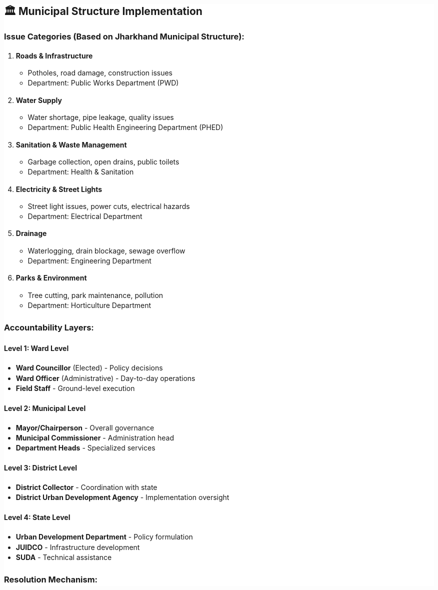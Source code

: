 
## 🏛️ **Municipal Structure Implementation**

### **Issue Categories (Based on Jharkhand Municipal Structure):**

1. **Roads & Infrastructure**
   - Potholes, road damage, construction issues
   - Department: Public Works Department (PWD)

2. **Water Supply**
   - Water shortage, pipe leakage, quality issues
   - Department: Public Health Engineering Department (PHED)

3. **Sanitation & Waste Management**
   - Garbage collection, open drains, public toilets
   - Department: Health & Sanitation

4. **Electricity & Street Lights**
   - Street light issues, power cuts, electrical hazards
   - Department: Electrical Department

5. **Drainage**
   - Waterlogging, drain blockage, sewage overflow
   - Department: Engineering Department

6. **Parks & Environment**
   - Tree cutting, park maintenance, pollution
   - Department: Horticulture Department

### **Accountability Layers:**

#### **Level 1: Ward Level**
- **Ward Councillor** (Elected) - Policy decisions
- **Ward Officer** (Administrative) - Day-to-day operations
- **Field Staff** - Ground-level execution

#### **Level 2: Municipal Level**
- **Mayor/Chairperson** - Overall governance
- **Municipal Commissioner** - Administration head
- **Department Heads** - Specialized services

#### **Level 3: District Level**
- **District Collector** - Coordination with state
- **District Urban Development Agency** - Implementation oversight

#### **Level 4: State Level**
- **Urban Development Department** - Policy formulation
- **JUIDCO** - Infrastructure development
- **SUDA** - Technical assistance

### **Resolution Mechanism:**
